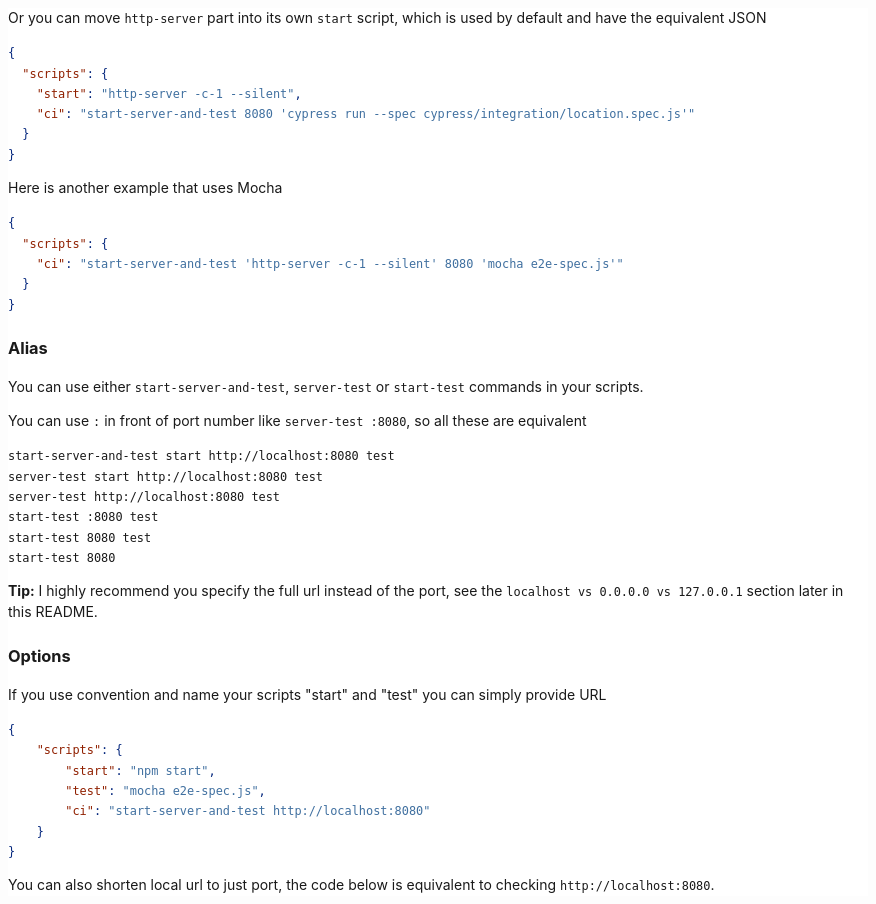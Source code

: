 Or you can move `http-server` part into its own `start` script, which is used by default and have the equivalent JSON

```json
{
  "scripts": {
    "start": "http-server -c-1 --silent",
    "ci": "start-server-and-test 8080 'cypress run --spec cypress/integration/location.spec.js'"
  }
}
```

Here is another example that uses Mocha

```json
{
  "scripts": {
    "ci": "start-server-and-test 'http-server -c-1 --silent' 8080 'mocha e2e-spec.js'"
  }
}
```

### Alias

You can use either `start-server-and-test`, `server-test` or `start-test` commands in your scripts.

You can use `:` in front of port number like `server-test :8080`, so all these are equivalent

```
start-server-and-test start http://localhost:8080 test
server-test start http://localhost:8080 test
server-test http://localhost:8080 test
start-test :8080 test
start-test 8080 test
start-test 8080
```

**Tip:** I highly recommend you specify the full url instead of the port, see the `localhost vs 0.0.0.0 vs 127.0.0.1` section later in this README.

### Options

If you use convention and name your scripts "start" and "test" you can simply provide URL

```json
{
    "scripts": {
        "start": "npm start",
        "test": "mocha e2e-spec.js",
        "ci": "start-server-and-test http://localhost:8080"
    }
}
```

You can also shorten local url to just port, the code below is equivalent to checking `http://localhost:8080`.
